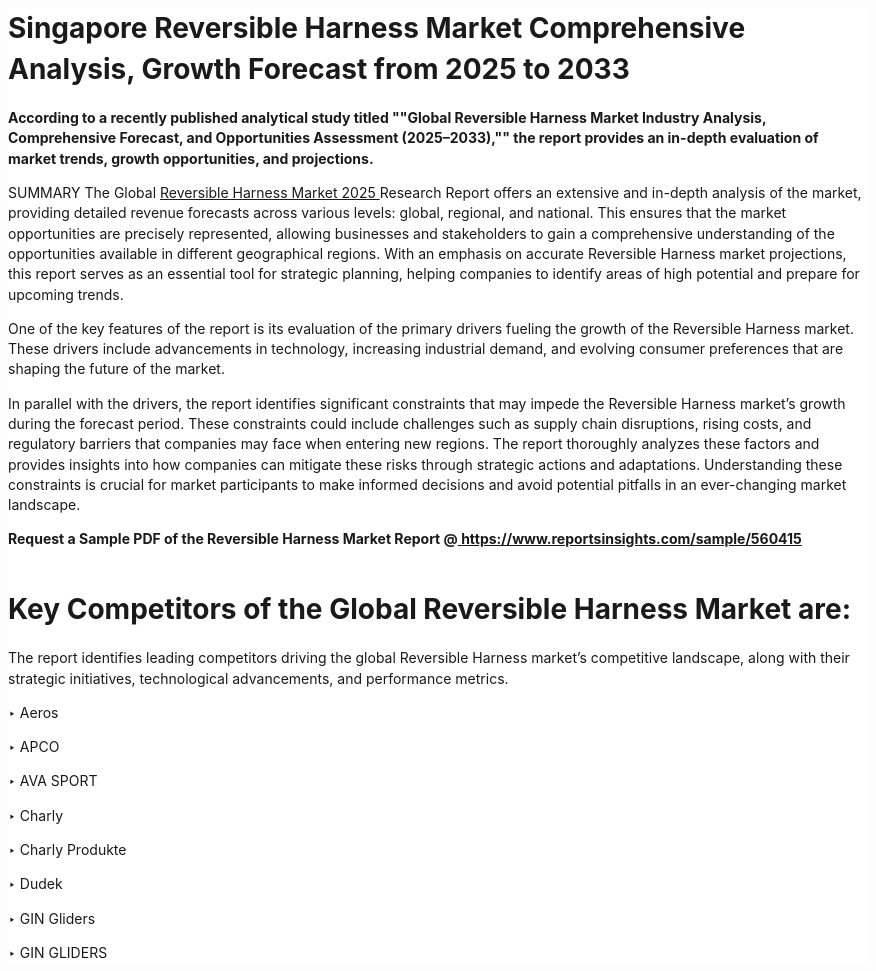 # Singapore Reversible Harness Market Comprehensive Analysis, Growth Forecast from 2025 to 2033

<strong>According to a recently published analytical study titled ""Global Reversible Harness Market Industry Analysis, Comprehensive Forecast, and Opportunities Assessment (2025–2033),"" the report provides an in-depth evaluation of market trends, growth opportunities, and projections.</strong>

SUMMARY The Global <a href=https://www.reportsinsights.com/sample/560415>Reversible Harness Market 2025 </a> Research Report offers an extensive and in-depth analysis of the market, providing detailed revenue forecasts across various levels: global, regional, and national. This ensures that the market opportunities are precisely represented, allowing businesses and stakeholders to gain a comprehensive understanding of the opportunities available in different geographical regions. With an emphasis on accurate Reversible Harness market projections, this report serves as an essential tool for strategic planning, helping companies to identify areas of high potential and prepare for upcoming trends.

One of the key features of the report is its evaluation of the primary drivers fueling the growth of the Reversible Harness market. These drivers include advancements in technology, increasing industrial demand, and evolving consumer preferences that are shaping the future of the market. 

In parallel with the drivers, the report identifies significant constraints that may impede the Reversible Harness market’s growth during the forecast period. These constraints could include challenges such as supply chain disruptions, rising costs, and regulatory barriers that companies may face when entering new regions. The report thoroughly analyzes these factors and provides insights into how companies can mitigate these risks through strategic actions and adaptations. Understanding these constraints is crucial for market participants to make informed decisions and avoid potential pitfalls in an ever-changing market landscape.

<strong>Request a Sample PDF of the Reversible Harness Market Report </strong><strong>@<a href=https://www.reportsinsights.com/sample/560415> https://www.reportsinsights.com/sample/560415</a></strong></font>

# <strong>Key Competitors of the Global Reversible Harness Market are:</strong>

The report identifies leading competitors driving the global Reversible Harness market’s competitive landscape, along with their strategic initiatives, technological advancements, and performance metrics.

‣ Aeros

‣ APCO

‣ AVA SPORT

‣ Charly

‣ Charly Produkte

‣ Dudek

‣ GIN Gliders

‣ GIN GLIDERS

